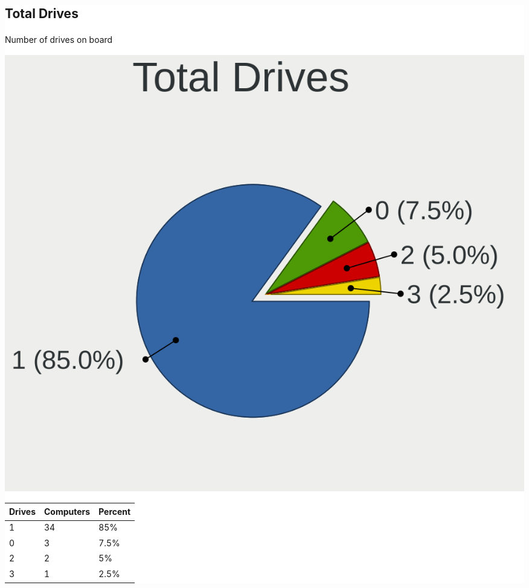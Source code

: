Total Drives
------------

Number of drives on board

![Total Drives](./images/pie_chart/node_total_drives.svg)


| Drives | Computers | Percent |
|--------|-----------|---------|
| 1      | 34        | 85%     |
| 0      | 3         | 7.5%    |
| 2      | 2         | 5%      |
| 3      | 1         | 2.5%    |
